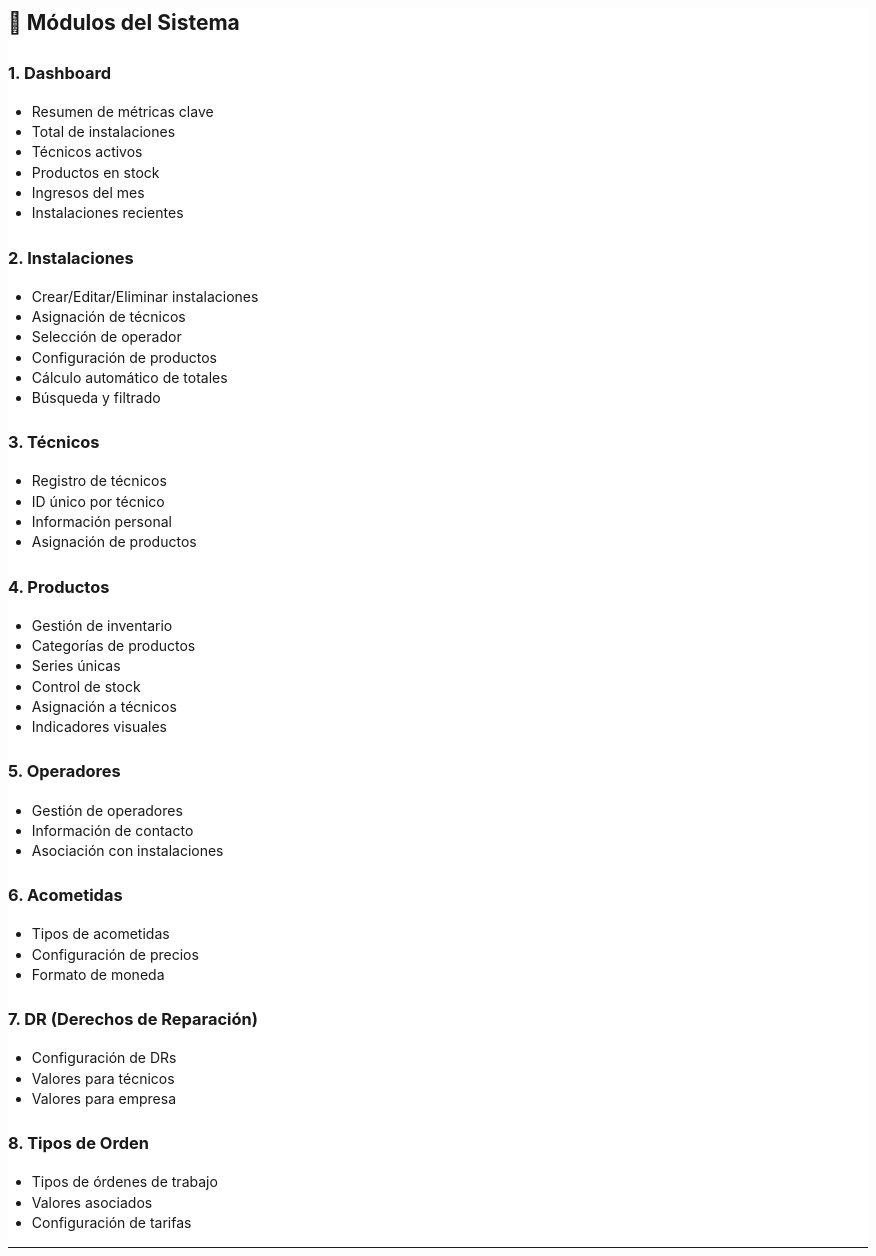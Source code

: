
## 🎯 Módulos del Sistema

### 1. Dashboard
- Resumen de métricas clave
- Total de instalaciones
- Técnicos activos
- Productos en stock
- Ingresos del mes
- Instalaciones recientes

### 2. Instalaciones
- Crear/Editar/Eliminar instalaciones
- Asignación de técnicos
- Selección de operador
- Configuración de productos
- Cálculo automático de totales
- Búsqueda y filtrado

### 3. Técnicos
- Registro de técnicos
- ID único por técnico
- Información personal
- Asignación de productos

### 4. Productos
- Gestión de inventario
- Categorías de productos
- Series únicas
- Control de stock
- Asignación a técnicos
- Indicadores visuales

### 5. Operadores
- Gestión de operadores
- Información de contacto
- Asociación con instalaciones

### 6. Acometidas
- Tipos de acometidas
- Configuración de precios
- Formato de moneda

### 7. DR (Derechos de Reparación)
- Configuración de DRs
- Valores para técnicos
- Valores para empresa

### 8. Tipos de Orden
- Tipos de órdenes de trabajo
- Valores asociados
- Configuración de tarifas

---